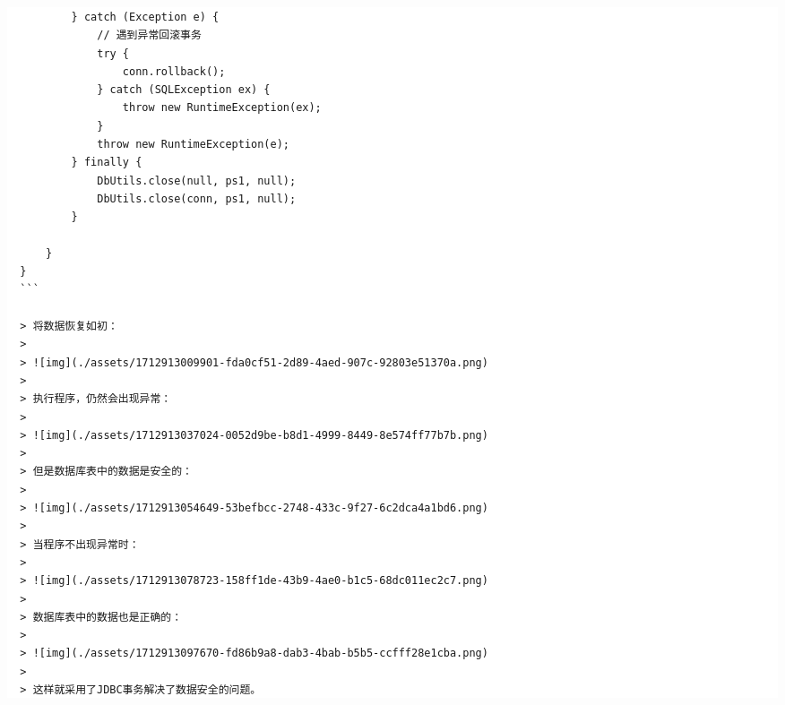               } catch (Exception e) {
                  // 遇到异常回滚事务
                  try {
                      conn.rollback();
                  } catch (SQLException ex) {
                      throw new RuntimeException(ex);
                  }
                  throw new RuntimeException(e);
              } finally {
                  DbUtils.close(null, ps1, null);
                  DbUtils.close(conn, ps1, null);
              }
      
          }
      }
      ```
      
      > 将数据恢复如初：
      >
      > ![img](./assets/1712913009901-fda0cf51-2d89-4aed-907c-92803e51370a.png)
      >
      > 执行程序，仍然会出现异常：
      >
      > ![img](./assets/1712913037024-0052d9be-b8d1-4999-8449-8e574ff77b7b.png)
      >
      > 但是数据库表中的数据是安全的：
      >
      > ![img](./assets/1712913054649-53befbcc-2748-433c-9f27-6c2dca4a1bd6.png)
      >
      > 当程序不出现异常时：
      >
      > ![img](./assets/1712913078723-158ff1de-43b9-4ae0-b1c5-68dc011ec2c7.png)
      >
      > 数据库表中的数据也是正确的：
      >
      > ![img](./assets/1712913097670-fd86b9a8-dab3-4bab-b5b5-ccfff28e1cba.png)
      >
      > 这样就采用了JDBC事务解决了数据安全的问题。
